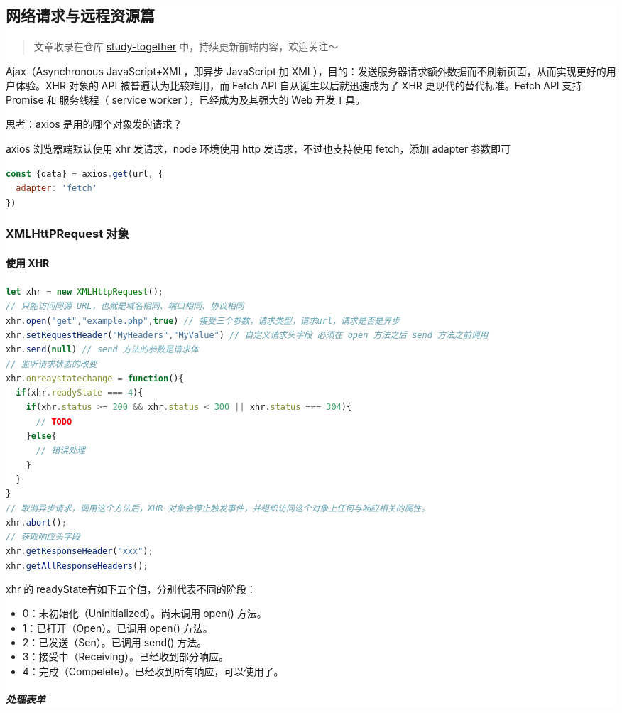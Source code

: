 ## 网络请求与远程资源篇

> 文章收录在仓库 [study-together](https://github.com/yang1666204/study-together/tree/main) 中，持续更新前端内容，欢迎关注～

Ajax（Asynchronous JavaScript+XML，即异步 JavaScript 加 XML），目的：发送服务器请求额外数据而不刷新页面，从而实现更好的用户体验。XHR 对象的 API 被普遍认为比较难用，而 Fetch API 自从诞生以后就迅速成为了 XHR 更现代的替代标准。Fetch API 支持 Promise 和 服务线程（ service worker ），已经成为及其强大的 Web 开发工具。

思考：axios 是用的哪个对象发的请求？

axios 浏览器端默认使用 xhr 发请求，node 环境使用 http 发请求，不过也支持使用 fetch，添加 adapter 参数即可

```js
const {data} = axios.get(url, {
  adapter: 'fetch'
})
```

### XMLHttPRequest 对象

#### 使用 XHR

```js
let xhr = new XMLHttpRequest();
// 只能访问同源 URL，也就是域名相同、端口相同、协议相同
xhr.open("get","example.php",true) // 接受三个参数，请求类型，请求url，请求是否是异步
xhr.setRequestHeader("MyHeaders","MyValue") // 自定义请求头字段 必须在 open 方法之后 send 方法之前调用
xhr.send(null) // send 方法的参数是请求体
// 监听请求状态的改变
xhr.onreaystatechange = function(){
  if(xhr.readyState === 4){
    if(xhr.status >= 200 && xhr.status < 300 || xhr.status === 304){
      // TODO
    }else{
      // 错误处理
    }
  }
}
// 取消异步请求，调用这个方法后，XHR 对象会停止触发事件，并组织访问这个对象上任何与响应相关的属性。
xhr.abort();
// 获取响应头字段
xhr.getResponseHeader("xxx");
xhr.getAllResponseHeaders();
```

xhr 的 readyState有如下五个值，分别代表不同的阶段：

- 0：未初始化（Uninitialized）。尚未调用 open() 方法。
- 1：已打开（Open）。已调用 open() 方法。
- 2：已发送（Sen）。已调用 send() 方法。
- 3：接受中（Receiving）。已经收到部分响应。
- 4：完成（Compelete）。已经收到所有响应，可以使用了。

##### 处理表单
